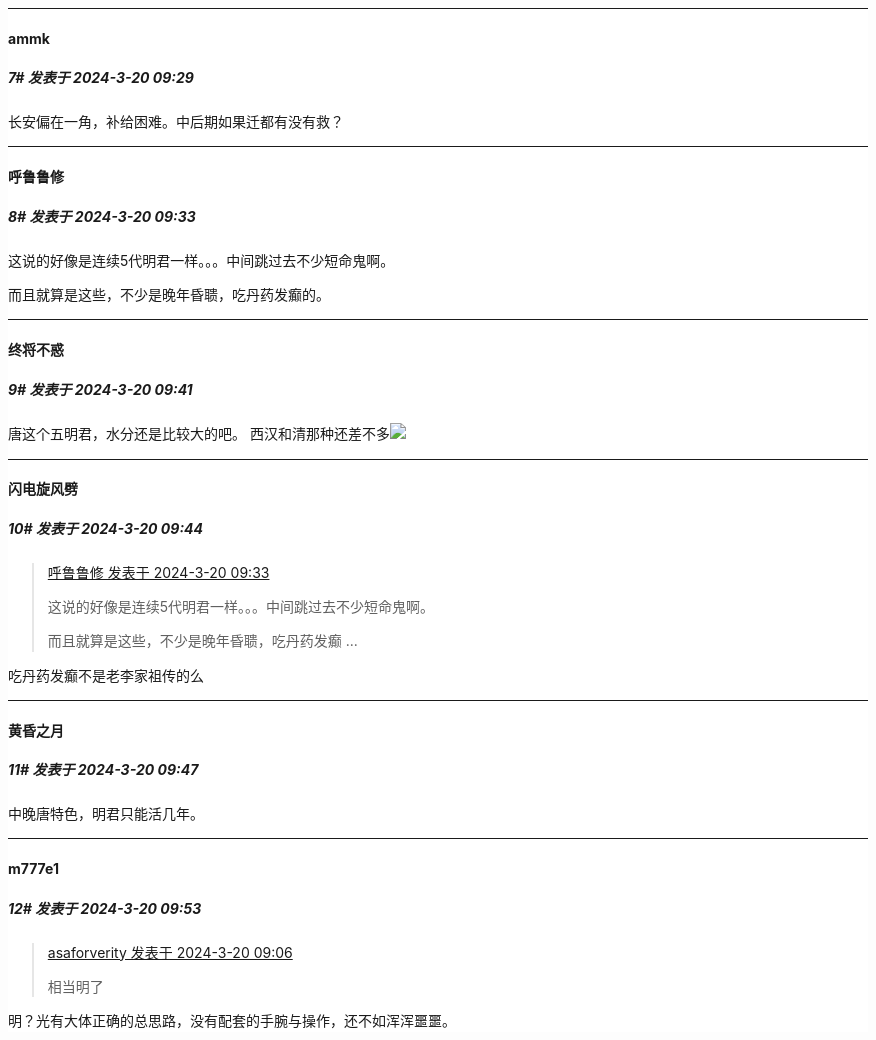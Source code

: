 *****

####  ammk  
##### 7#       发表于 2024-3-20 09:29

长安偏在一角，补给困难。中后期如果迁都有没有救？

*****

####  呼鲁鲁修  
##### 8#       发表于 2024-3-20 09:33

这说的好像是连续5代明君一样。。。中间跳过去不少短命鬼啊。

而且就算是这些，不少是晚年昏聩，吃丹药发癫的。

*****

####  终将不惑  
##### 9#       发表于 2024-3-20 09:41

唐这个五明君，水分还是比较大的吧。
西汉和清那种还差不多<img src="https://static.saraba1st.com/image/smiley/face2017/009.gif" referrerpolicy="no-referrer">

*****

####  闪电旋风劈  
##### 10#       发表于 2024-3-20 09:44

<blockquote><a href="httphttps://bbs.saraba1st.com/2b/forum.php?mod=redirect&amp;goto=findpost&amp;pid=64306914&amp;ptid=2176251" target="_blank">呼鲁鲁修 发表于 2024-3-20 09:33</a>

这说的好像是连续5代明君一样。。。中间跳过去不少短命鬼啊。

而且就算是这些，不少是晚年昏聩，吃丹药发癫 ...</blockquote>
吃丹药发癫不是老李家祖传的么

*****

####  黄昏之月  
##### 11#       发表于 2024-3-20 09:47

中晚唐特色，明君只能活几年。

*****

####  m777e1  
##### 12#       发表于 2024-3-20 09:53

<blockquote><a href="httphttps://bbs.saraba1st.com/2b/forum.php?mod=redirect&amp;goto=findpost&amp;pid=64306607&amp;ptid=2176251" target="_blank">asaforverity 发表于 2024-3-20 09:06</a>

相当明了</blockquote>
明？光有大体正确的总思路，没有配套的手腕与操作，还不如浑浑噩噩。
